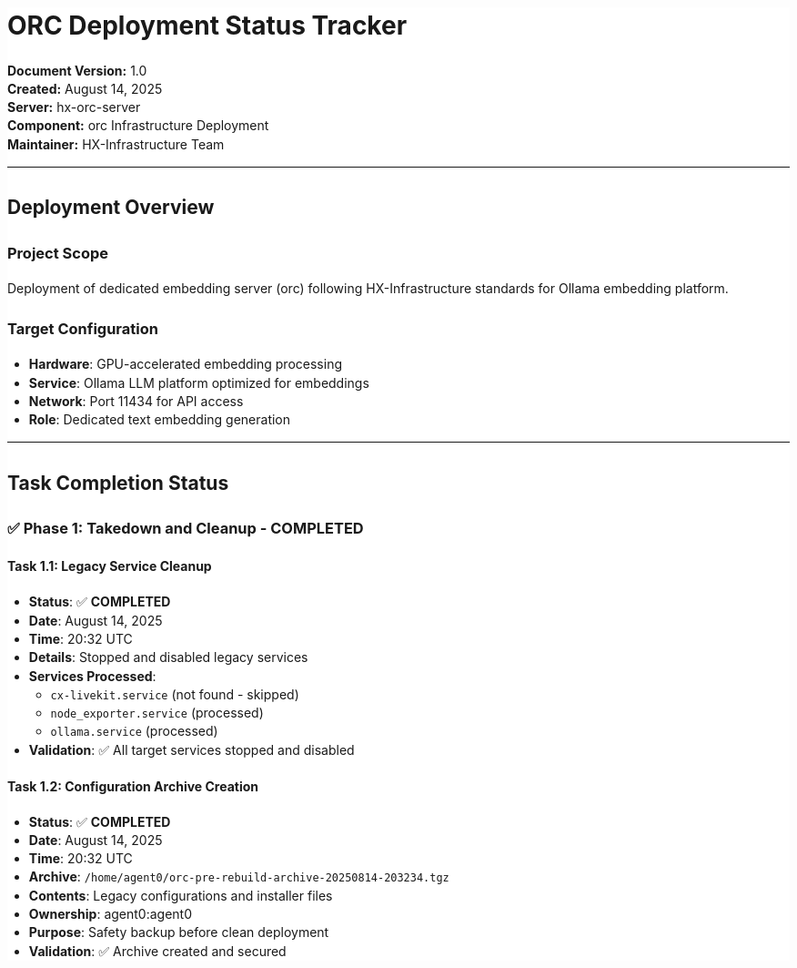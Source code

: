 # ORC Deployment Status Tracker

**Document Version:** 1.0  
**Created:** August 14, 2025  
**Server:** hx-orc-server  
**Component:** orc Infrastructure Deployment  
**Maintainer:** HX-Infrastructure Team  

---

## Deployment Overview

### **Project Scope**
Deployment of dedicated embedding server (orc) following HX-Infrastructure standards for Ollama embedding platform.

### **Target Configuration**
- **Hardware**: GPU-accelerated embedding processing
- **Service**: Ollama LLM platform optimized for embeddings
- **Network**: Port 11434 for API access
- **Role**: Dedicated text embedding generation

---

## Task Completion Status

### ✅ **Phase 1: Takedown and Cleanup** - COMPLETED

#### **Task 1.1: Legacy Service Cleanup**
- **Status**: ✅ **COMPLETED**
- **Date**: August 14, 2025
- **Time**: 20:32 UTC
- **Details**: Stopped and disabled legacy services
- **Services Processed**:
  - `cx-livekit.service` (not found - skipped)
  - `node_exporter.service` (processed)
  - `ollama.service` (processed)
- **Validation**: ✅ All target services stopped and disabled

#### **Task 1.2: Configuration Archive Creation**
- **Status**: ✅ **COMPLETED**
- **Date**: August 14, 2025
- **Time**: 20:32 UTC
- **Archive**: `/home/agent0/orc-pre-rebuild-archive-20250814-203234.tgz`
- **Contents**: Legacy configurations and installer files
- **Ownership**: agent0:agent0
- **Purpose**: Safety backup before clean deployment
- **Validation**: ✅ Archive created and secured
